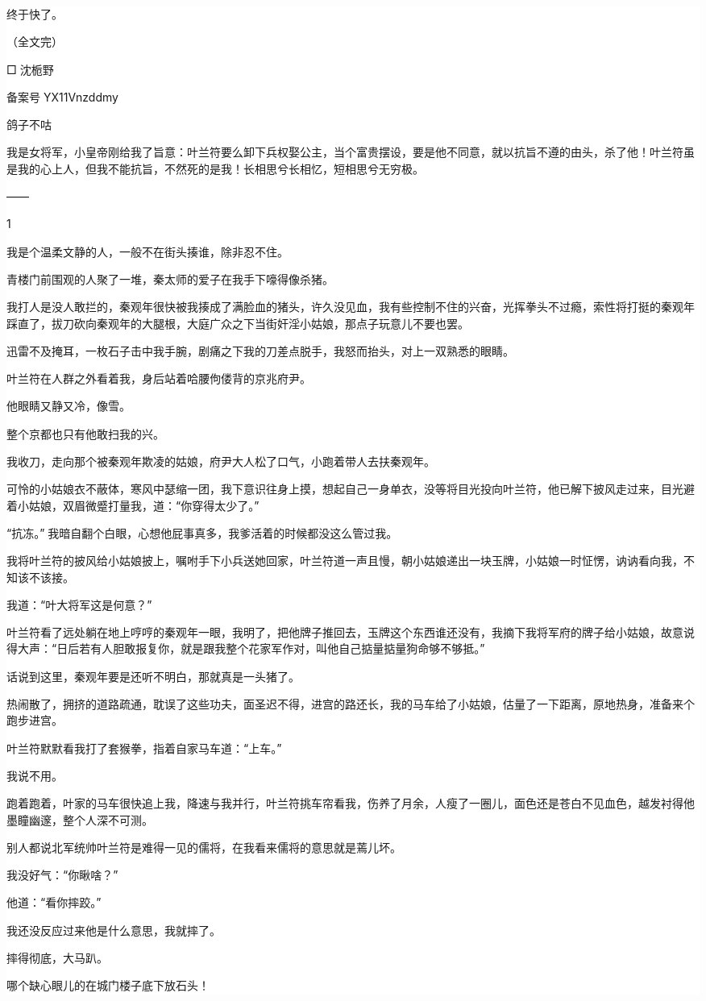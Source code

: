 终于快了。

（全文完）

□ 沈栀野

备案号 YX11Vnzddmy

鸽子不咕​

我是女将军，小皇帝刚给我了旨意：叶兰符要么卸下兵权娶公主，当个富贵摆设，要是他不同意，就以抗旨不遵的由头，杀了他！叶兰符虽是我的心上人，但我不能抗旨，不然死的是我！长相思兮长相忆，短相思兮无穷极。

——

1

我是个温柔文静的人，一般不在街头揍谁，除非忍不住。

青楼门前围观的人聚了一堆，秦太师的爱子在我手下嚎得像杀猪。

我打人是没人敢拦的，秦观年很快被我揍成了满脸血的猪头，许久没见血，我有些控制不住的兴奋，光挥拳头不过瘾，索性将打挺的秦观年踩直了，拔刀砍向秦观年的大腿根，大庭广众之下当街奸淫小姑娘，那点子玩意儿不要也罢。

迅雷不及掩耳，一枚石子击中我手腕，剧痛之下我的刀差点脱手，我怒而抬头，对上一双熟悉的眼睛。

叶兰符在人群之外看着我，身后站着哈腰佝偻背的京兆府尹。

他眼睛又静又冷，像雪。

整个京都也只有他敢扫我的兴。

我收刀，走向那个被秦观年欺凌的姑娘，府尹大人松了口气，小跑着带人去扶秦观年。

可怜的小姑娘衣不蔽体，寒风中瑟缩一团，我下意识往身上摸，想起自己一身单衣，没等将目光投向叶兰符，他已解下披风走过来，目光避着小姑娘，双眉微蹙打量我，道：“你穿得太少了。”

“抗冻。” 我暗自翻个白眼，心想他屁事真多，我爹活着的时候都没这么管过我。

我将叶兰符的披风给小姑娘披上，嘱咐手下小兵送她回家，叶兰符道一声且慢，朝小姑娘递出一块玉牌，小姑娘一时怔愣，讷讷看向我，不知该不该接。

我道：“叶大将军这是何意？”

叶兰符看了远处躺在地上哼哼的秦观年一眼，我明了，把他牌子推回去，玉牌这个东西谁还没有，我摘下我将军府的牌子给小姑娘，故意说得大声：“日后若有人胆敢报复你，就是跟我整个花家军作对，叫他自己掂量掂量狗命够不够抵。”

话说到这里，秦观年要是还听不明白，那就真是一头猪了。

热闹散了，拥挤的道路疏通，耽误了这些功夫，面圣迟不得，进宫的路还长，我的马车给了小姑娘，估量了一下距离，原地热身，准备来个跑步进宫。

叶兰符默默看我打了套猴拳，指着自家马车道：“上车。”

我说不用。

跑着跑着，叶家的马车很快追上我，降速与我并行，叶兰符挑车帘看我，伤养了月余，人瘦了一圈儿，面色还是苍白不见血色，越发衬得他墨瞳幽邃，整个人深不可测。

别人都说北军统帅叶兰符是难得一见的儒将，在我看来儒将的意思就是蔫儿坏。

我没好气：“你瞅啥？”

他道：“看你摔跤。”

我还没反应过来他是什么意思，我就摔了。

摔得彻底，大马趴。

哪个缺心眼儿的在城门楼子底下放石头！
